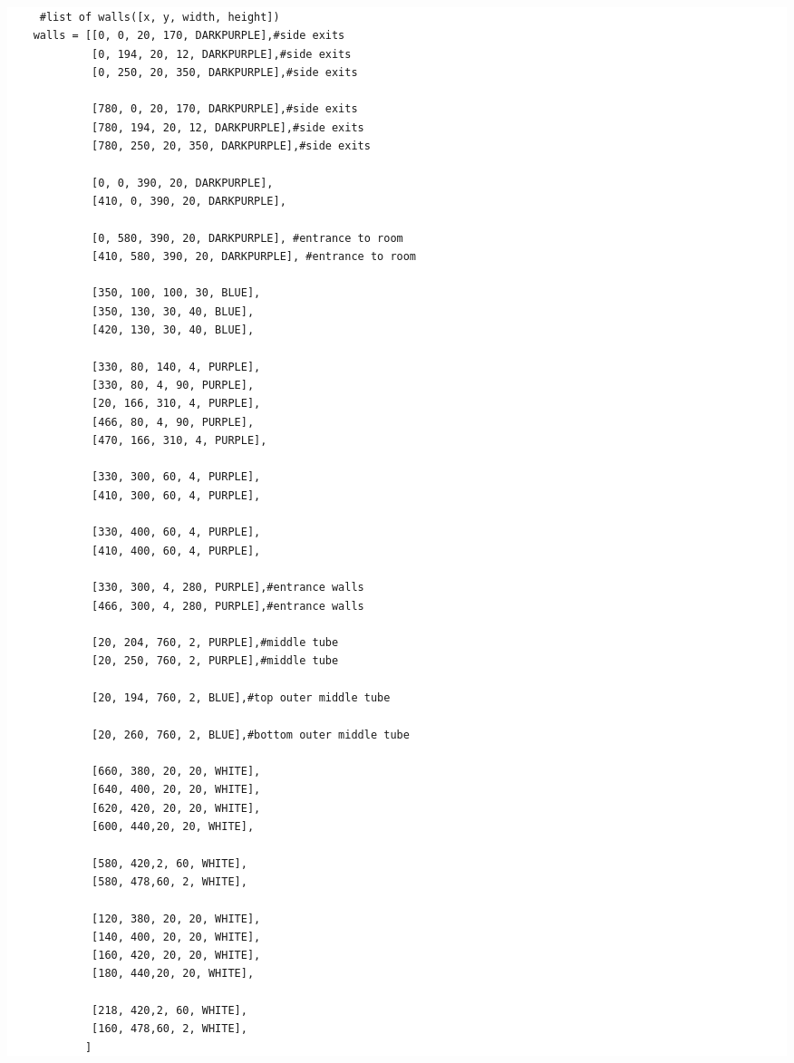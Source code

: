          #list of walls([x, y, width, height])
        walls = [[0, 0, 20, 170, DARKPURPLE],#side exits
                 [0, 194, 20, 12, DARKPURPLE],#side exits
                 [0, 250, 20, 350, DARKPURPLE],#side exits
                 
                 [780, 0, 20, 170, DARKPURPLE],#side exits
                 [780, 194, 20, 12, DARKPURPLE],#side exits
                 [780, 250, 20, 350, DARKPURPLE],#side exits
                 
                 [0, 0, 390, 20, DARKPURPLE],
                 [410, 0, 390, 20, DARKPURPLE],
                 
                 [0, 580, 390, 20, DARKPURPLE], #entrance to room
                 [410, 580, 390, 20, DARKPURPLE], #entrance to room
                 
                 [350, 100, 100, 30, BLUE],
                 [350, 130, 30, 40, BLUE],
                 [420, 130, 30, 40, BLUE],
                 
                 [330, 80, 140, 4, PURPLE],
                 [330, 80, 4, 90, PURPLE],
                 [20, 166, 310, 4, PURPLE],
                 [466, 80, 4, 90, PURPLE],
                 [470, 166, 310, 4, PURPLE],
                 
                 [330, 300, 60, 4, PURPLE],
                 [410, 300, 60, 4, PURPLE],
                 
                 [330, 400, 60, 4, PURPLE],
                 [410, 400, 60, 4, PURPLE],
                 
                 [330, 300, 4, 280, PURPLE],#entrance walls
                 [466, 300, 4, 280, PURPLE],#entrance walls
                 
                 [20, 204, 760, 2, PURPLE],#middle tube
                 [20, 250, 760, 2, PURPLE],#middle tube
                 
                 [20, 194, 760, 2, BLUE],#top outer middle tube
                 
                 [20, 260, 760, 2, BLUE],#bottom outer middle tube
                 
                 [660, 380, 20, 20, WHITE],
                 [640, 400, 20, 20, WHITE],
                 [620, 420, 20, 20, WHITE],
                 [600, 440,20, 20, WHITE],
                 
                 [580, 420,2, 60, WHITE],
                 [580, 478,60, 2, WHITE],
                 
                 [120, 380, 20, 20, WHITE],
                 [140, 400, 20, 20, WHITE],
                 [160, 420, 20, 20, WHITE],
                 [180, 440,20, 20, WHITE],
                 
                 [218, 420,2, 60, WHITE],
                 [160, 478,60, 2, WHITE], 
                ]
        